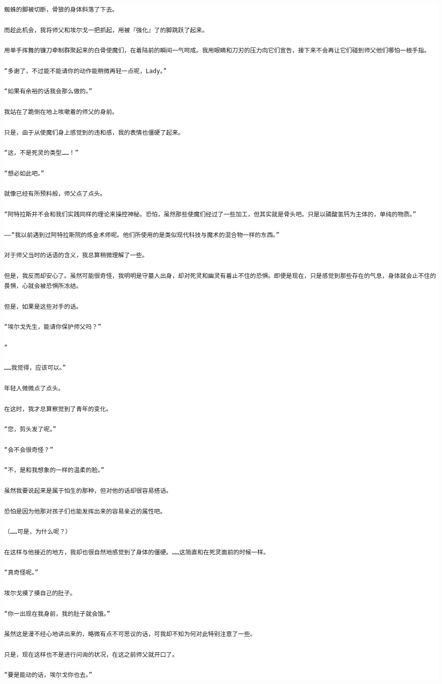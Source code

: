 	蜘蛛的脚被切断，骨狼的身体斜落了下去。

	而趁此机会，我将师父和埃尔戈一把抓起，用被『强化』了的脚跳跃了起来。

	用单手挥舞的镰刀牵制群聚起来的白骨使魔们，在着陆前的瞬间一气呵成。我用眼睛和刀刃的压力向它们宣告，接下来不会再让它们碰到师父他们哪怕一根手指。

	“多谢了，不过能不能请你的动作能稍微再轻一点呢，Lady。”

	“如果有余裕的话我会那么做的。”

	我站在了跪倒在地上咳嗽着的师父的身前。

	只是，由于从使魔们身上感觉到的违和感，我的表情也僵硬了起来。

	“这，不是死灵的类型……！”

	“想必如此吧。”

	就像已经有所预料般，师父点了点头。

	“阿特拉斯并不会和我们实践同样的理论来操控神秘。恐怕，虽然那些使魔们经过了一些加工，但其实就是骨头吧。只是以磷酸氢钙为主体的，单纯的物质。”

	——“我以前遇到过阿特拉斯院的炼金术师呢。他们所使用的是类似现代科技与魔术的混合物一样的东西。”

	对于师父当时的话语的含义，我总算稍微理解了一些。

	但是，我反而却安心了。虽然可能很奇怪，我明明是守墓人出身，却对死灵和幽灵有着止不住的恐惧。即便是现在，只是感觉到那些存在的气息，身体就会止不住的畏惧，心就会被恐惧所冻结。

	但是，如果是这些对手的话。

	“埃尔戈先生，能请你保护师父吗？”

	“

	……我觉得，应该可以。”

	年轻人微微点了点头。

	在这时，我才总算察觉到了青年的变化。

	“您，剪头发了呢。”

	“会不会很奇怪？”

	“不，是和我想象的一样的温柔的脸。”

	虽然我要说起来是属于怕生的那种，但对他的话却很容易搭话。

	恐怕是因为他那对孩子们也能发挥出来的容易亲近的属性吧。

	（……可是，为什么呢？）

	在这样与他接近的地方，我却也很自然地感觉到了身体的僵硬。……这简直和在死灵面前的时候一样。

	“真奇怪呢。”

	埃尔戈摸了摸自己的肚子。

	“你一出现在我身前，我的肚子就会饿。”

	虽然这是漫不经心地讲出来的，略微有点不可思议的话，可我却不知为何对此特别注意了一些。

	只是，现在这样也不是进行问询的状况，在这之前师父就开口了。

	“要是能动的话，埃尔戈你也去。”
